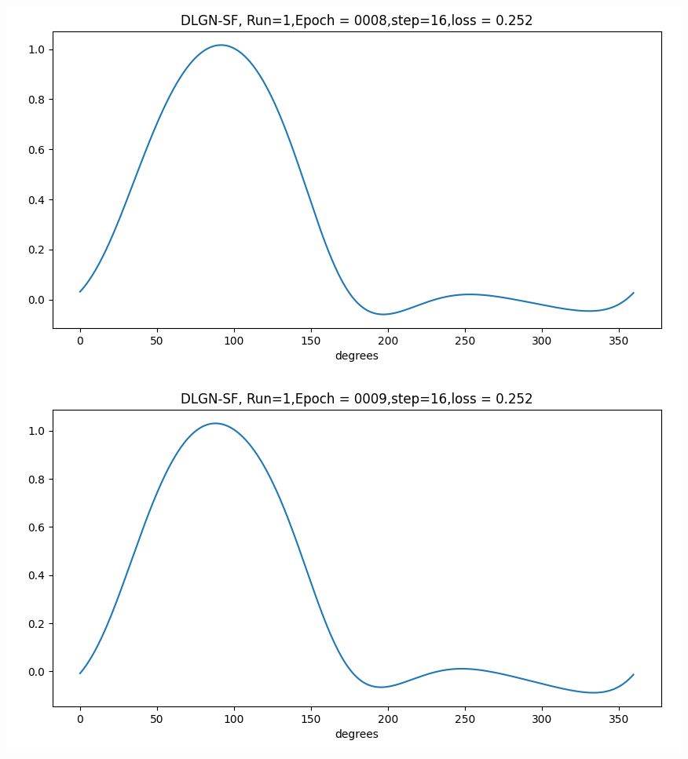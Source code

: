<p align="center"> <img src= 'all_figs/Preds(DLGN-SF, Run=1,Epoch = 0008,step=16,loss = 0.252).png' /> </p>
<p align="center"> <img src= 'all_figs/Preds(DLGN-SF, Run=1,Epoch = 0009,step=16,loss = 0.252).png' /> </p>